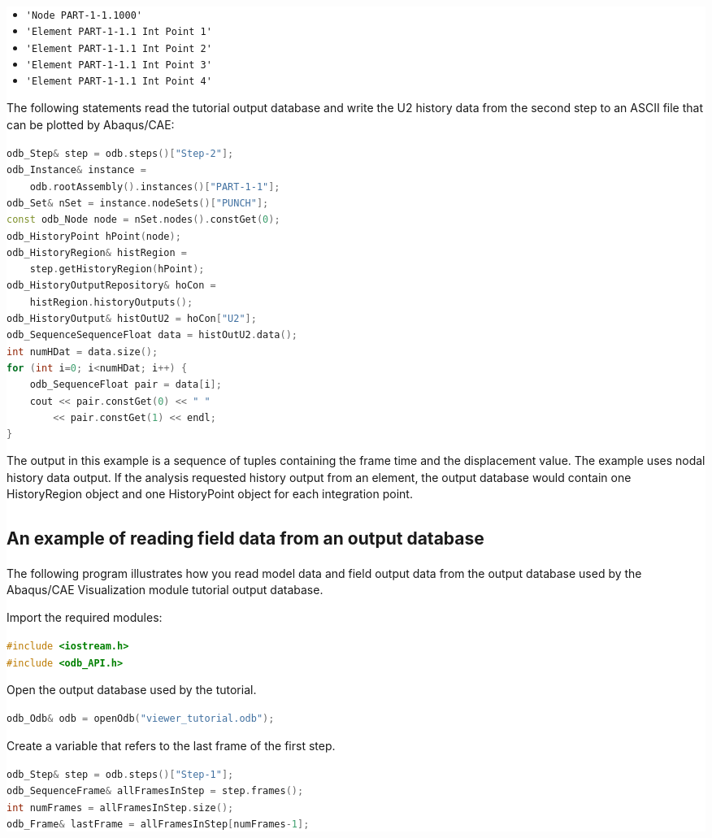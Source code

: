 - `'Node PART-1-1.1000'`
- `'Element PART-1-1.1 Int Point 1'`
- `'Element PART-1-1.1 Int Point 2'`
- `'Element PART-1-1.1 Int Point 3'`
- `'Element PART-1-1.1 Int Point 4'`

The following statements read the tutorial output database and write the U2 history data from the second step to an ASCII file that can be plotted by Abaqus/CAE:

```cpp
odb_Step& step = odb.steps()["Step-2"];
odb_Instance& instance =
    odb.rootAssembly().instances()["PART-1-1"];
odb_Set& nSet = instance.nodeSets()["PUNCH"];
const odb_Node node = nSet.nodes().constGet(0);
odb_HistoryPoint hPoint(node);
odb_HistoryRegion& histRegion =
    step.getHistoryRegion(hPoint);
odb_HistoryOutputRepository& hoCon =
    histRegion.historyOutputs();
odb_HistoryOutput& histOutU2 = hoCon["U2"];
odb_SequenceSequenceFloat data = histOutU2.data();
int numHDat = data.size();
for (int i=0; i<numHDat; i++) {
    odb_SequenceFloat pair = data[i];
    cout << pair.constGet(0) << " "
        << pair.constGet(1) << endl;
}
```

The output in this example is a sequence of tuples containing the frame time and the displacement value. The example uses nodal history data output. If the analysis requested history output from an element, the output database would contain one HistoryRegion object and one HistoryPoint object for each integration point.

## An example of reading field data from an output database

The following program illustrates how you read model data and field output data from the output database used by the Abaqus/CAE Visualization module tutorial output database.

Import the required modules:

```cpp
#include <iostream.h>
#include <odb_API.h>
```

Open the output database used by the tutorial.

```cpp
odb_Odb& odb = openOdb("viewer_tutorial.odb");
```

Create a variable that refers to the last frame of the first step.

```cpp
odb_Step& step = odb.steps()["Step-1"];
odb_SequenceFrame& allFramesInStep = step.frames();
int numFrames = allFramesInStep.size();
odb_Frame& lastFrame = allFramesInStep[numFrames-1];
```
